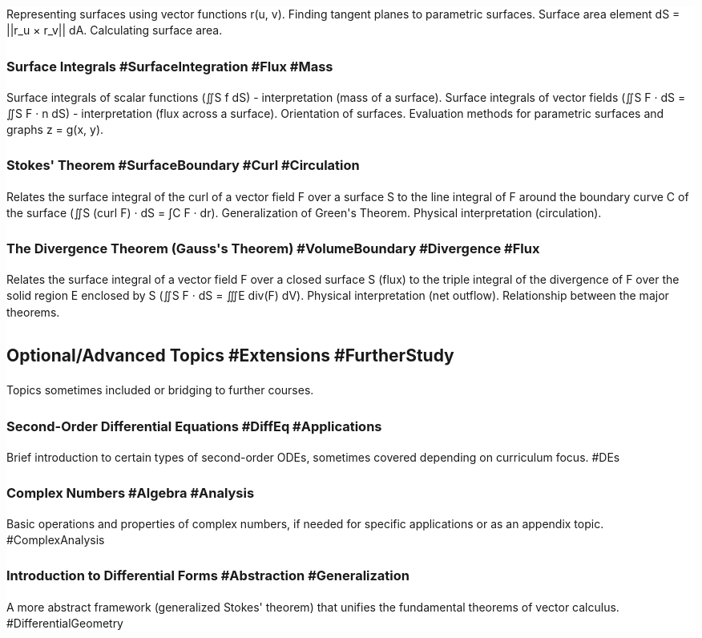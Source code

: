 Representing surfaces using vector functions r(u, v). Finding tangent planes to parametric surfaces. Surface area element dS = ||r_u × r_v|| dA. Calculating surface area.
### Surface Integrals #SurfaceIntegration #Flux #Mass
Surface integrals of scalar functions (∬S f dS) - interpretation (mass of a surface). Surface integrals of vector fields (∬S F · dS = ∬S F · n dS) - interpretation (flux across a surface). Orientation of surfaces. Evaluation methods for parametric surfaces and graphs z = g(x, y).
### Stokes' Theorem #SurfaceBoundary #Curl #Circulation
Relates the surface integral of the curl of a vector field F over a surface S to the line integral of F around the boundary curve C of the surface (∬S (curl F) · dS = ∫C F · dr). Generalization of Green's Theorem. Physical interpretation (circulation).
### The Divergence Theorem (Gauss's Theorem) #VolumeBoundary #Divergence #Flux
Relates the surface integral of a vector field F over a closed surface S (flux) to the triple integral of the divergence of F over the solid region E enclosed by S (∬S F · dS = ∭E div(F) dV). Physical interpretation (net outflow). Relationship between the major theorems.

## Optional/Advanced Topics #Extensions #FurtherStudy
Topics sometimes included or bridging to further courses.
### Second-Order Differential Equations #DiffEq #Applications
Brief introduction to certain types of second-order ODEs, sometimes covered depending on curriculum focus. #DEs
### Complex Numbers #Algebra #Analysis
Basic operations and properties of complex numbers, if needed for specific applications or as an appendix topic. #ComplexAnalysis
### Introduction to Differential Forms #Abstraction #Generalization
A more abstract framework (generalized Stokes' theorem) that unifies the fundamental theorems of vector calculus. #DifferentialGeometry
